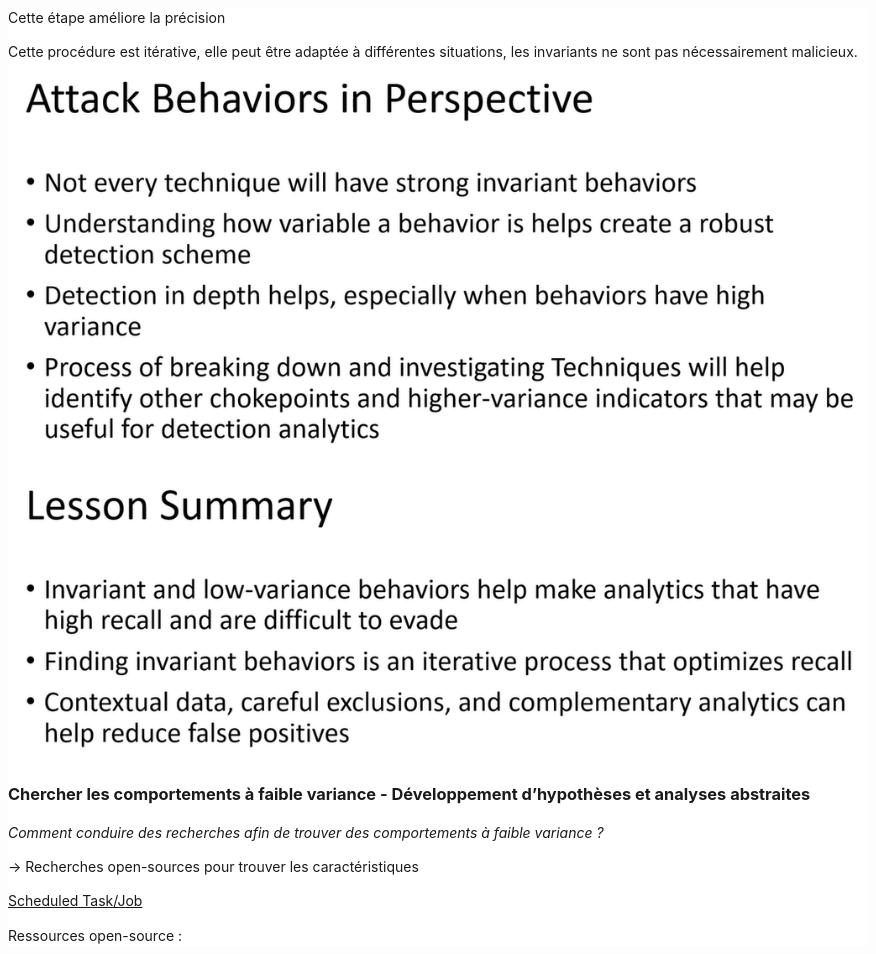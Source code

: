 
Cette étape améliore la précision

Cette procédure est itérative, elle peut être adaptée à différentes situations, les invariants ne sont pas nécessairement malicieux.

![Untitled](MITRE%20ATT&CK%20Defender%E2%84%A2%20ATT&CK%C2%AE%20Threat%20Hunting%20083450e37daa46a5b6c90c82736378fd/Untitled%2015.png)

![Untitled](MITRE%20ATT&CK%20Defender%E2%84%A2%20ATT&CK%C2%AE%20Threat%20Hunting%20083450e37daa46a5b6c90c82736378fd/Untitled%2016.png)

### Chercher les comportements à faible variance - Développement d’hypothèses et analyses abstraites

*Comment conduire des recherches afin de trouver des comportements à faible variance ?*

→ Recherches open-sources pour trouver les caractéristiques

[Scheduled Task/Job](https://attack.mitre.org/techniques/T1053/)

Ressources open-source :
